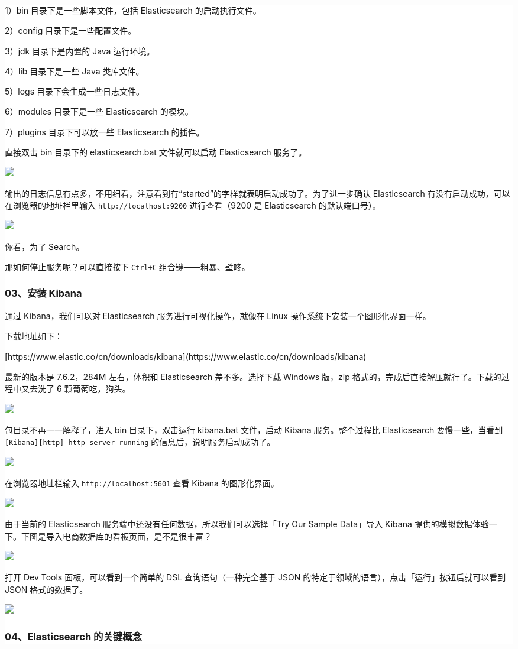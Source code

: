 1）bin 目录下是一些脚本文件，包括 Elasticsearch 的启动执行文件。

2）config 目录下是一些配置文件。

3）jdk 目录下是内置的 Java 运行环境。

4）lib 目录下是一些 Java 类库文件。

5）logs 目录下会生成一些日志文件。

6）modules 目录下是一些 Elasticsearch 的模块。

7）plugins 目录下可以放一些 Elasticsearch 的插件。

直接双击 bin 目录下的 elasticsearch.bat 文件就可以启动 Elasticsearch 服务了。

![](http://www.itwanger.com/assets/images/2020/05/java-es-04.png)

输出的日志信息有点多，不用细看，注意看到有“started”的字样就表明启动成功了。为了进一步确认 Elasticsearch 有没有启动成功，可以在浏览器的地址栏里输入 `http://localhost:9200` 进行查看（9200 是 Elasticsearch 的默认端口号）。

![](http://www.itwanger.com/assets/images/2020/05/java-es-05.png)

你看，为了 Search。

那如何停止服务呢？可以直接按下 `Ctrl+C` 组合键——粗暴、壁咚。

### 03、安装 Kibana

通过 Kibana，我们可以对 Elasticsearch 服务进行可视化操作，就像在 Linux 操作系统下安装一个图形化界面一样。

下载地址如下：

[https://www.elastic.co/cn/downloads/kibana](https://www.elastic.co/cn/downloads/kibana)

最新的版本是 7.6.2，284M 左右，体积和 Elasticsearch 差不多。选择下载 Windows 版，zip 格式的，完成后直接解压就行了。下载的过程中又去洗了 6 颗葡萄吃，狗头。

![](http://www.itwanger.com/assets/images/2020/05/java-es-06.png)

包目录不再一一解释了，进入 bin 目录下，双击运行 kibana.bat 文件，启动 Kibana 服务。整个过程比 Elasticsearch 要慢一些，当看到 `[Kibana][http] http server running` 的信息后，说明服务启动成功了。

![](http://www.itwanger.com/assets/images/2020/05/java-es-07.png)

在浏览器地址栏输入 `http://localhost:5601` 查看 Kibana 的图形化界面。

![](http://www.itwanger.com/assets/images/2020/05/java-es-08.png)

由于当前的 Elasticsearch 服务端中还没有任何数据，所以我们可以选择「Try Our Sample Data」导入 Kibana 提供的模拟数据体验一下。下图是导入电商数据库的看板页面，是不是很丰富？

![](http://www.itwanger.com/assets/images/2020/05/java-es-09.png)

打开 Dev Tools 面板，可以看到一个简单的 DSL 查询语句（一种完全基于 JSON 的特定于领域的语言），点击「运行」按钮后就可以看到 JSON 格式的数据了。

![](http://www.itwanger.com/assets/images/2020/05/java-es-10.png)

### 04、Elasticsearch 的关键概念
